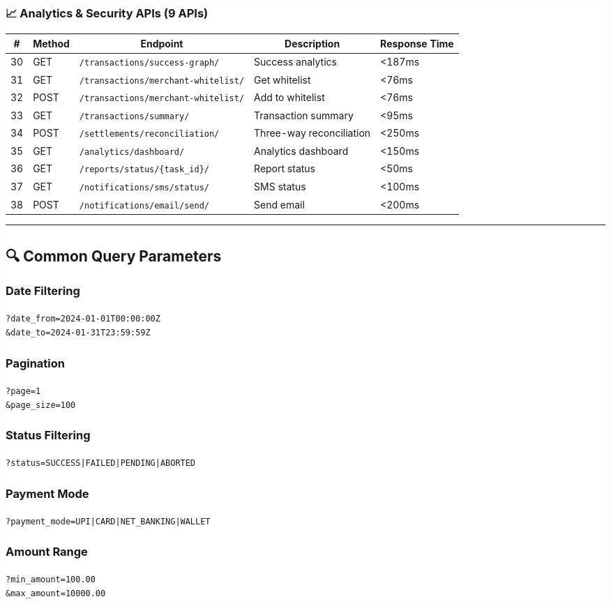 ### 📈 Analytics & Security APIs (9 APIs)
| # | Method | Endpoint | Description | Response Time |
|---|--------|----------|-------------|---------------|
| 30 | GET | `/transactions/success-graph/` | Success analytics | <187ms |
| 31 | GET | `/transactions/merchant-whitelist/` | Get whitelist | <76ms |
| 32 | POST | `/transactions/merchant-whitelist/` | Add to whitelist | <76ms |
| 33 | GET | `/transactions/summary/` | Transaction summary | <95ms |
| 34 | POST | `/settlements/reconciliation/` | Three-way reconciliation | <250ms |
| 35 | GET | `/analytics/dashboard/` | Analytics dashboard | <150ms |
| 36 | GET | `/reports/status/{task_id}/` | Report status | <50ms |
| 37 | GET | `/notifications/sms/status/` | SMS status | <100ms |
| 38 | POST | `/notifications/email/send/` | Send email | <200ms |

---

## 🔍 Common Query Parameters

### Date Filtering
```
?date_from=2024-01-01T00:00:00Z
&date_to=2024-01-31T23:59:59Z
```

### Pagination
```
?page=1
&page_size=100
```

### Status Filtering
```
?status=SUCCESS|FAILED|PENDING|ABORTED
```

### Payment Mode
```
?payment_mode=UPI|CARD|NET_BANKING|WALLET
```

### Amount Range
```
?min_amount=100.00
&max_amount=10000.00
```
